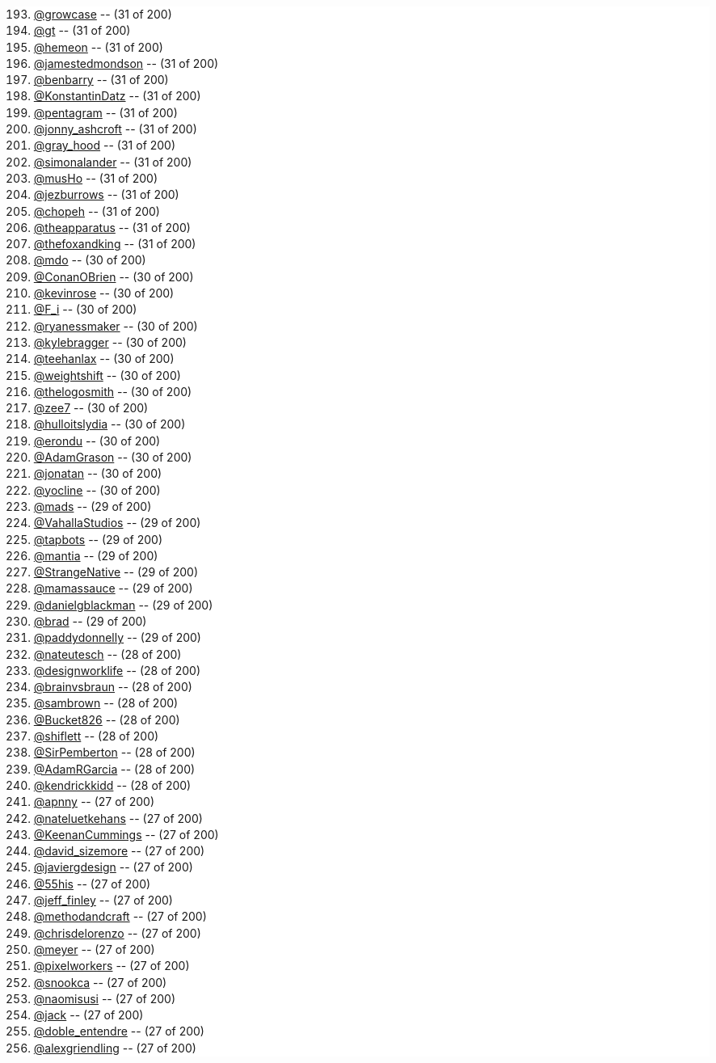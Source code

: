 193. [@growcase](http://twitter.com/growcase) -- (31 of 200)
194. [@gt](http://twitter.com/gt) -- (31 of 200)
195. [@hemeon](http://twitter.com/hemeon) -- (31 of 200)
196. [@jamestedmondson](http://twitter.com/jamestedmondson) -- (31 of 200)
197. [@benbarry](http://twitter.com/benbarry) -- (31 of 200)
198. [@KonstantinDatz](http://twitter.com/KonstantinDatz) -- (31 of 200)
199. [@pentagram](http://twitter.com/pentagram) -- (31 of 200)
200. [@jonny_ashcroft](http://twitter.com/jonny_ashcroft) -- (31 of 200)
201. [@gray_hood](http://twitter.com/gray_hood) -- (31 of 200)
202. [@simonalander](http://twitter.com/simonalander) -- (31 of 200)
203. [@musHo](http://twitter.com/musHo) -- (31 of 200)
204. [@jezburrows](http://twitter.com/jezburrows) -- (31 of 200)
205. [@chopeh](http://twitter.com/chopeh) -- (31 of 200)
206. [@theapparatus](http://twitter.com/theapparatus) -- (31 of 200)
207. [@thefoxandking](http://twitter.com/thefoxandking) -- (31 of 200)
208. [@mdo](http://twitter.com/mdo) -- (30 of 200)
209. [@ConanOBrien](http://twitter.com/ConanOBrien) -- (30 of 200)
210. [@kevinrose](http://twitter.com/kevinrose) -- (30 of 200)
211. [@F_i](http://twitter.com/F_i) -- (30 of 200)
212. [@ryanessmaker](http://twitter.com/ryanessmaker) -- (30 of 200)
213. [@kylebragger](http://twitter.com/kylebragger) -- (30 of 200)
214. [@teehanlax](http://twitter.com/teehanlax) -- (30 of 200)
215. [@weightshift](http://twitter.com/weightshift) -- (30 of 200)
216. [@thelogosmith](http://twitter.com/thelogosmith) -- (30 of 200)
217. [@zee7](http://twitter.com/zee7) -- (30 of 200)
218. [@hulloitslydia](http://twitter.com/hulloitslydia) -- (30 of 200)
219. [@erondu](http://twitter.com/erondu) -- (30 of 200)
220. [@AdamGrason](http://twitter.com/AdamGrason) -- (30 of 200)
221. [@jonatan](http://twitter.com/jonatan) -- (30 of 200)
222. [@yocline](http://twitter.com/yocline) -- (30 of 200)
223. [@mads](http://twitter.com/mads) -- (29 of 200)
224. [@VahallaStudios](http://twitter.com/VahallaStudios) -- (29 of 200)
225. [@tapbots](http://twitter.com/tapbots) -- (29 of 200)
226. [@mantia](http://twitter.com/mantia) -- (29 of 200)
227. [@StrangeNative](http://twitter.com/StrangeNative) -- (29 of 200)
228. [@mamassauce](http://twitter.com/mamassauce) -- (29 of 200)
229. [@danielgblackman](http://twitter.com/danielgblackman) -- (29 of 200)
230. [@brad](http://twitter.com/brad) -- (29 of 200)
231. [@paddydonnelly](http://twitter.com/paddydonnelly) -- (29 of 200)
232. [@nateutesch](http://twitter.com/nateutesch) -- (28 of 200)
233. [@designworklife](http://twitter.com/designworklife) -- (28 of 200)
234. [@brainvsbraun](http://twitter.com/brainvsbraun) -- (28 of 200)
235. [@sambrown](http://twitter.com/sambrown) -- (28 of 200)
236. [@Bucket826](http://twitter.com/Bucket826) -- (28 of 200)
237. [@shiflett](http://twitter.com/shiflett) -- (28 of 200)
238. [@SirPemberton](http://twitter.com/SirPemberton) -- (28 of 200)
239. [@AdamRGarcia](http://twitter.com/AdamRGarcia) -- (28 of 200)
240. [@kendrickkidd](http://twitter.com/kendrickkidd) -- (28 of 200)
241. [@apnny](http://twitter.com/apnny) -- (27 of 200)
242. [@nateluetkehans](http://twitter.com/nateluetkehans) -- (27 of 200)
243. [@KeenanCummings](http://twitter.com/KeenanCummings) -- (27 of 200)
244. [@david_sizemore](http://twitter.com/david_sizemore) -- (27 of 200)
245. [@javiergdesign](http://twitter.com/javiergdesign) -- (27 of 200)
246. [@55his](http://twitter.com/55his) -- (27 of 200)
247. [@jeff_finley](http://twitter.com/jeff_finley) -- (27 of 200)
248. [@methodandcraft](http://twitter.com/methodandcraft) -- (27 of 200)
249. [@chrisdelorenzo](http://twitter.com/chrisdelorenzo) -- (27 of 200)
250. [@meyer](http://twitter.com/meyer) -- (27 of 200)
251. [@pixelworkers](http://twitter.com/pixelworkers) -- (27 of 200)
252. [@snookca](http://twitter.com/snookca) -- (27 of 200)
253. [@naomisusi](http://twitter.com/naomisusi) -- (27 of 200)
254. [@jack](http://twitter.com/jack) -- (27 of 200)
255. [@doble_entendre](http://twitter.com/doble_entendre) -- (27 of 200)
256. [@alexgriendling](http://twitter.com/alexgriendling) -- (27 of 200)